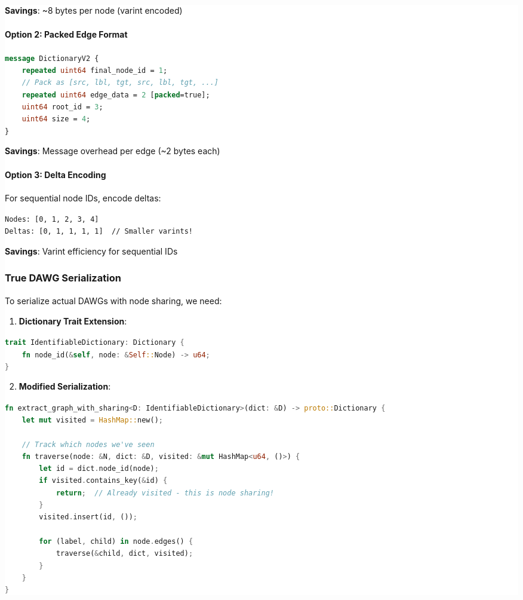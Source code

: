 **Savings**: ~8 bytes per node (varint encoded)

#### Option 2: Packed Edge Format

```protobuf
message DictionaryV2 {
    repeated uint64 final_node_id = 1;
    // Pack as [src, lbl, tgt, src, lbl, tgt, ...]
    repeated uint64 edge_data = 2 [packed=true];
    uint64 root_id = 3;
    uint64 size = 4;
}
```

**Savings**: Message overhead per edge (~2 bytes each)

#### Option 3: Delta Encoding

For sequential node IDs, encode deltas:

```
Nodes: [0, 1, 2, 3, 4]
Deltas: [0, 1, 1, 1, 1]  // Smaller varints!
```

**Savings**: Varint efficiency for sequential IDs

### True DAWG Serialization

To serialize actual DAWGs with node sharing, we need:

1. **Dictionary Trait Extension**:
```rust
trait IdentifiableDictionary: Dictionary {
    fn node_id(&self, node: &Self::Node) -> u64;
}
```

2. **Modified Serialization**:
```rust
fn extract_graph_with_sharing<D: IdentifiableDictionary>(dict: &D) -> proto::Dictionary {
    let mut visited = HashMap::new();

    // Track which nodes we've seen
    fn traverse(node: &N, dict: &D, visited: &mut HashMap<u64, ()>) {
        let id = dict.node_id(node);
        if visited.contains_key(&id) {
            return;  // Already visited - this is node sharing!
        }
        visited.insert(id, ());

        for (label, child) in node.edges() {
            traverse(&child, dict, visited);
        }
    }
}
```
